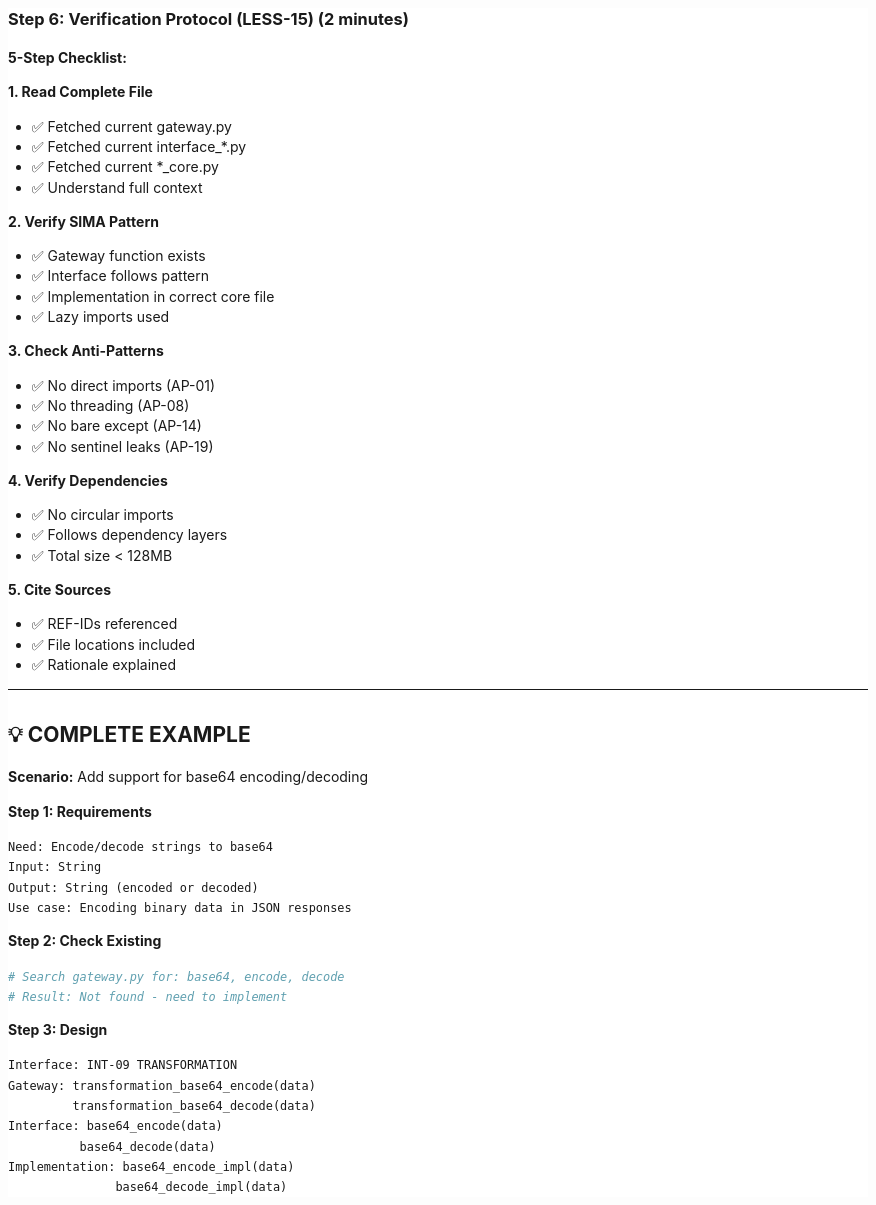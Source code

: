 ### Step 6: Verification Protocol (LESS-15) (2 minutes)

**5-Step Checklist:**

**1. Read Complete File**
- ✅ Fetched current gateway.py
- ✅ Fetched current interface_*.py
- ✅ Fetched current *_core.py
- ✅ Understand full context

**2. Verify SIMA Pattern**
- ✅ Gateway function exists
- ✅ Interface follows pattern
- ✅ Implementation in correct core file
- ✅ Lazy imports used

**3. Check Anti-Patterns**
- ✅ No direct imports (AP-01)
- ✅ No threading (AP-08)
- ✅ No bare except (AP-14)
- ✅ No sentinel leaks (AP-19)

**4. Verify Dependencies**
- ✅ No circular imports
- ✅ Follows dependency layers
- ✅ Total size < 128MB

**5. Cite Sources**
- ✅ REF-IDs referenced
- ✅ File locations included
- ✅ Rationale explained

---

## 💡 COMPLETE EXAMPLE

**Scenario:** Add support for base64 encoding/decoding

**Step 1: Requirements**
```
Need: Encode/decode strings to base64
Input: String
Output: String (encoded or decoded)
Use case: Encoding binary data in JSON responses
```

**Step 2: Check Existing**
```python
# Search gateway.py for: base64, encode, decode
# Result: Not found - need to implement
```

**Step 3: Design**
```
Interface: INT-09 TRANSFORMATION
Gateway: transformation_base64_encode(data)
         transformation_base64_decode(data)
Interface: base64_encode(data)
          base64_decode(data)
Implementation: base64_encode_impl(data)
               base64_decode_impl(data)
```
